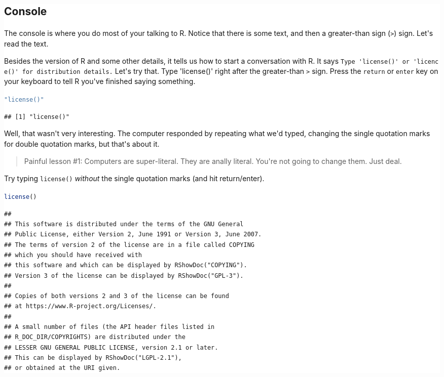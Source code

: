 Console
-------

The console is where you do most of your talking to R. Notice that there is some text, and then a greater-than sign (`>`) sign. Let's read the text.

Besides the version of R and some other details, it tells us how to start a conversation with R. It says `Type 'license()' or 'licence()' for distribution details.` Let's try that. Type 'license()' right after the greater-than `>` sign. Press the `return` or `enter` key on your keyboard to tell R you've finished saying something.

``` r
"license()"
```

    ## [1] "license()"


Well, that wasn't very interesting. The computer responded by repeating what we'd typed, changing the single quotation marks for double quotation marks, but that's about it.

> Painful lesson \#1: Computers are super-literal. They are anally literal. You're not going to change them. Just deal.

Try typing `license()` *without* the single quotation marks (and hit return/enter).

``` r
license()
```

    ## 
    ## This software is distributed under the terms of the GNU General
    ## Public License, either Version 2, June 1991 or Version 3, June 2007.
    ## The terms of version 2 of the license are in a file called COPYING
    ## which you should have received with
    ## this software and which can be displayed by RShowDoc("COPYING").
    ## Version 3 of the license can be displayed by RShowDoc("GPL-3").
    ## 
    ## Copies of both versions 2 and 3 of the license can be found
    ## at https://www.R-project.org/Licenses/.
    ## 
    ## A small number of files (the API header files listed in
    ## R_DOC_DIR/COPYRIGHTS) are distributed under the
    ## LESSER GNU GENERAL PUBLIC LICENSE, version 2.1 or later.
    ## This can be displayed by RShowDoc("LGPL-2.1"),
    ## or obtained at the URI given.